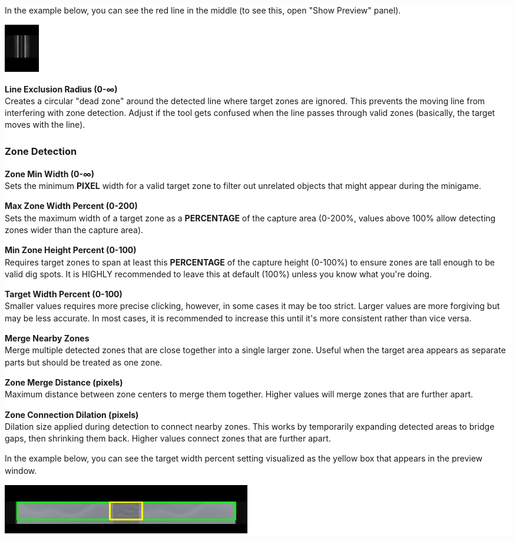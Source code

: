 In the example below, you can see the red line in the middle (to see this, open "Show Preview" panel).

![Line Detection Offset Example](/assets/docs/settings/line_detection_offset_example.png)

**Line Exclusion Radius (0-∞)**  
Creates a circular "dead zone" around the detected line where target zones are ignored. This prevents the moving line from interfering with zone detection. Adjust if the tool gets confused when the line passes through valid zones (basically, the target moves with the line). 

### Zone Detection

**Zone Min Width (0-∞)**  
Sets the minimum **PIXEL** width for a valid target zone to filter out unrelated objects that might appear during the minigame.

**Max Zone Width Percent (0-200)**  
Sets the maximum width of a target zone as a **PERCENTAGE** of the capture area (0-200%, values above 100% allow detecting zones wider than the capture area).

**Min Zone Height Percent (0-100)**  
Requires target zones to span at least this **PERCENTAGE** of the capture height (0-100%) to ensure zones are tall enough to be valid dig spots. It is HIGHLY recommended to leave this at default (100%) unless you know what you're doing.

**Target Width Percent (0-100)**  
Smaller values requires more precise clicking, however, in some cases it may be too strict. Larger values are more forgiving but may be less accurate. In most cases, it is recommended to increase this until it's more consistent rather than vice versa.

**Merge Nearby Zones**  
Merge multiple detected zones that are close together into a single larger zone. Useful when the target area appears as separate parts but should be treated as one zone.

**Zone Merge Distance (pixels)**  
Maximum distance between zone centers to merge them together. Higher values will merge zones that are further apart.

**Zone Connection Dilation (pixels)**  
Dilation size applied during detection to connect nearby zones. This works by temporarily expanding detected areas to bridge gaps, then shrinking them back. Higher values connect zones that are further apart. 

In the example below, you can see the target width percent setting visualized as the yellow box that appears in the preview window.

![Target Width Percent Example](/assets/docs/settings/target_width_percent_example.png)
